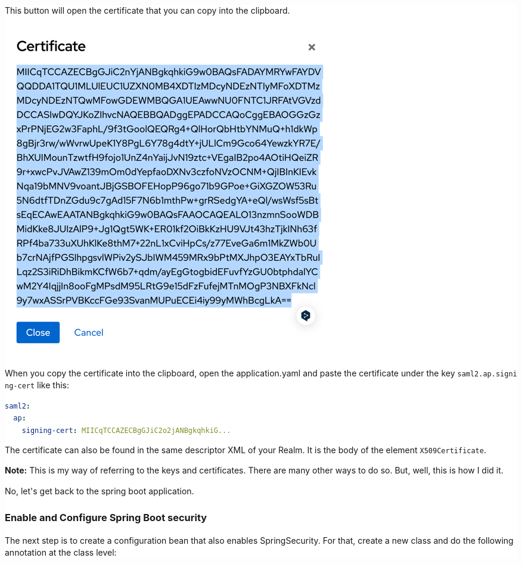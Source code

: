 This button will open the certificate that you can copy into the clipboard.

![keycloak-certificate-view.png](images/keycloak-certificate-view.png)

When you copy the certificate into the clipboard, open the application.yaml
and paste the certificate under the key `saml2.ap.signing-cert` like this:

```yaml
saml2:
  ap:
    signing-cert: MIICqTCCAZECBgGJiC2o2jANBgkqhkiG...
```

The certificate can also be found in the same descriptor XML of your Realm. It is the body of the element `X509Certificate`.

__Note:__ This is my way of referring to the keys and
certificates. There are many other ways to do so. But, well,
this is how I did it.

No, let's get back to the spring boot application.

### Enable and Configure Spring Boot security

The next step is to create a configuration bean that also enables
SpringSecurity. For that, create a new class and do the following
annotation at the class level:
